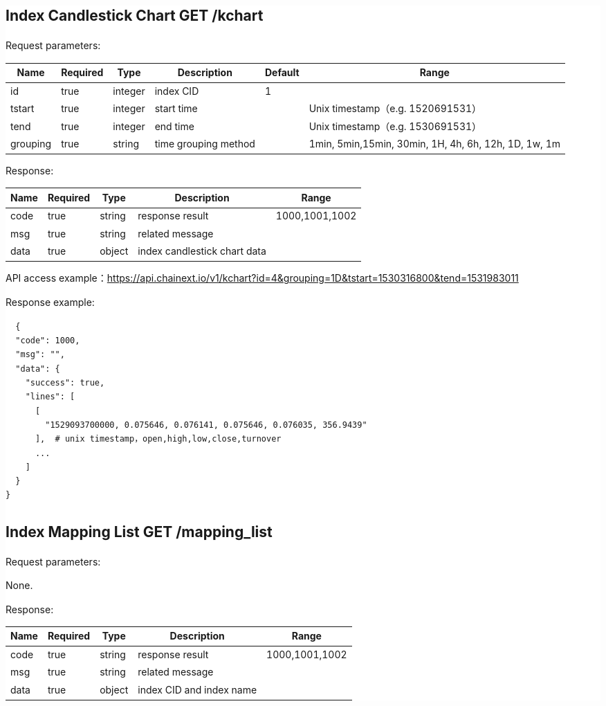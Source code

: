 ## Index Candlestick Chart <span id="v1/kchart"> GET /kchart

Request parameters:

| Name     | Required | Type    | Description          | Default | Range                                                |
|----------|----------|---------|----------------------|---------|------------------------------------------------------|
| id       | true     | integer | index CID            | 1       |                                                      |
| tstart   | true     | integer | start time           |         | Unix timestamp（e.g. 1520691531）                      |
| tend     | true     | integer | end time             |         | Unix timestamp（e.g. 1530691531）                      |
| grouping | true     | string  | time grouping method |         | 1min, 5min,15min, 30min, 1H, 4h, 6h, 12h, 1D, 1w, 1m |

Response: 

| Name | Required | Type   | Description                  | Range          |
|------|----------|--------|------------------------------|----------------|
| code | true     | string | response result              | 1000,1001,1002 |
| msg  | true     | string | related message              |                |
| data | true     | object | index candlestick chart data |                |

API access example：https://api.chainext.io/v1/kchart?id=4&grouping=1D&tstart=1530316800&tend=1531983011

Response example: 
```
  {
  "code": 1000,
  "msg": "",
  "data": {
    "success": true,
    "lines": [
      [
        "1529093700000, 0.075646, 0.076141, 0.075646, 0.076035, 356.9439"
      ],  # unix timestamp，open,high,low,close,turnover    
      ...
    ]
  }
}
```

## Index Mapping List <span id="v1/mapping_list"> GET /mapping_list

Request parameters:

None.

Response: 

| Name | Required | Type   | Description              | Range          |
|------|----------|--------|--------------------------|----------------|
| code | true     | string | response result          | 1000,1001,1002 |
| msg  | true     | string | related message          |                |
| data | true     | object | index CID and index name |                |
